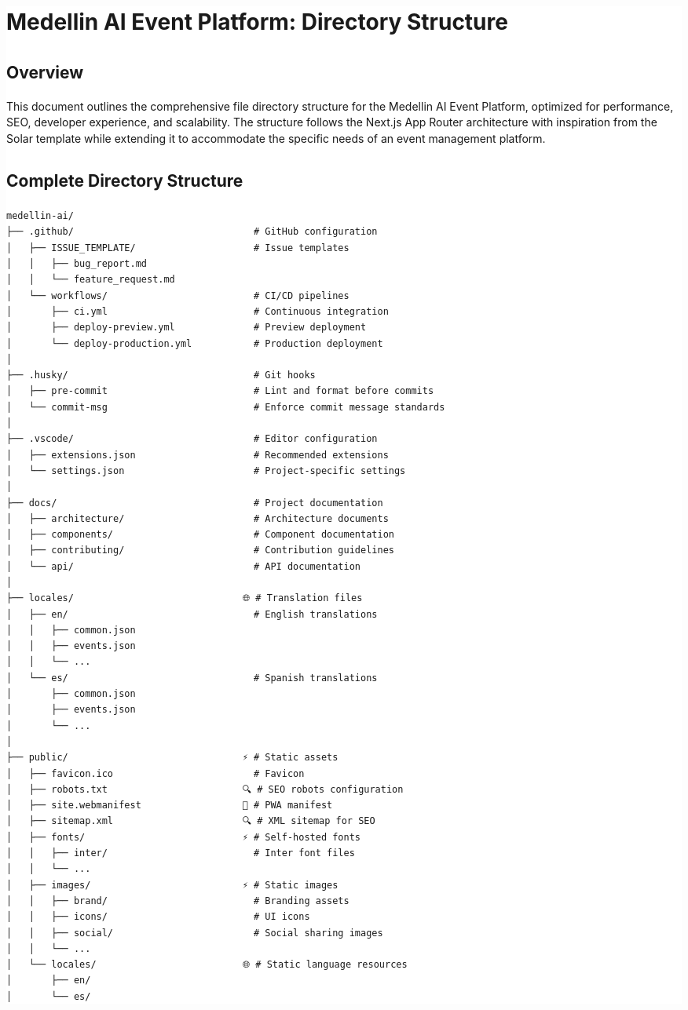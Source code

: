 # Medellin AI Event Platform: Directory Structure

## Overview

This document outlines the comprehensive file directory structure for the Medellin AI Event Platform, optimized for performance, SEO, developer experience, and scalability. The structure follows the Next.js App Router architecture with inspiration from the Solar template while extending it to accommodate the specific needs of an event management platform.

## Complete Directory Structure

```
medellin-ai/
├── .github/                                # GitHub configuration
│   ├── ISSUE_TEMPLATE/                     # Issue templates
│   │   ├── bug_report.md
│   │   └── feature_request.md
│   └── workflows/                          # CI/CD pipelines
│       ├── ci.yml                          # Continuous integration
│       ├── deploy-preview.yml              # Preview deployment
│       └── deploy-production.yml           # Production deployment
│
├── .husky/                                 # Git hooks
│   ├── pre-commit                          # Lint and format before commits
│   └── commit-msg                          # Enforce commit message standards
│
├── .vscode/                                # Editor configuration
│   ├── extensions.json                     # Recommended extensions
│   └── settings.json                       # Project-specific settings
│
├── docs/                                   # Project documentation
│   ├── architecture/                       # Architecture documents
│   ├── components/                         # Component documentation
│   ├── contributing/                       # Contribution guidelines
│   └── api/                                # API documentation
│
├── locales/                              🌐 # Translation files
│   ├── en/                                 # English translations
│   │   ├── common.json
│   │   ├── events.json
│   │   └── ...
│   └── es/                                 # Spanish translations
│       ├── common.json
│       ├── events.json
│       └── ...
│
├── public/                               ⚡ # Static assets
│   ├── favicon.ico                         # Favicon
│   ├── robots.txt                        🔍 # SEO robots configuration
│   ├── site.webmanifest                  📱 # PWA manifest
│   ├── sitemap.xml                       🔍 # XML sitemap for SEO
│   ├── fonts/                            ⚡ # Self-hosted fonts
│   │   ├── inter/                          # Inter font files
│   │   └── ...
│   ├── images/                           ⚡ # Static images
│   │   ├── brand/                          # Branding assets
│   │   ├── icons/                          # UI icons
│   │   ├── social/                         # Social sharing images
│   │   └── ...
│   └── locales/                          🌐 # Static language resources
│       ├── en/
│       └── es/
```